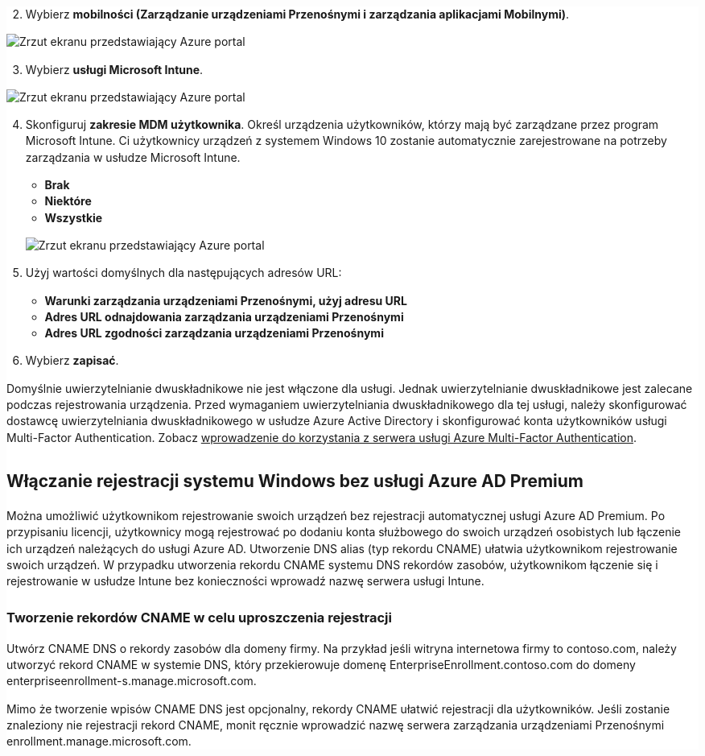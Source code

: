 2. Wybierz **mobilności (Zarządzanie urządzeniami Przenośnymi i zarządzania aplikacjami Mobilnymi)**.

  ![Zrzut ekranu przedstawiający Azure portal](../media/auto-enroll-mdm.png)

3. Wybierz **usługi Microsoft Intune**.

  ![Zrzut ekranu przedstawiający Azure portal](../media/auto-enroll-intune.png)

4. Skonfiguruj **zakresie MDM użytkownika**. Określ urządzenia użytkowników, którzy mają być zarządzane przez program Microsoft Intune. Ci użytkownicy urządzeń z systemem Windows 10 zostanie automatycznie zarejestrowane na potrzeby zarządzania w usłudze Microsoft Intune.

    - **Brak**
    - **Niektóre**
    - **Wszystkie**

   ![Zrzut ekranu przedstawiający Azure portal](../media/auto-enroll-scope.png)

5. Użyj wartości domyślnych dla następujących adresów URL:
    - **Warunki zarządzania urządzeniami Przenośnymi, użyj adresu URL**
    - **Adres URL odnajdowania zarządzania urządzeniami Przenośnymi**
    - **Adres URL zgodności zarządzania urządzeniami Przenośnymi**

6. Wybierz **zapisać**.


Domyślnie uwierzytelnianie dwuskładnikowe nie jest włączone dla usługi. Jednak uwierzytelnianie dwuskładnikowe jest zalecane podczas rejestrowania urządzenia. Przed wymaganiem uwierzytelniania dwuskładnikowego dla tej usługi, należy skonfigurować dostawcę uwierzytelniania dwuskładnikowego w usłudze Azure Active Directory i skonfigurować konta użytkowników usługi Multi-Factor Authentication. Zobacz [wprowadzenie do korzystania z serwera usługi Azure Multi-Factor Authentication](https://docs.microsoft.com/azure/multi-factor-authentication/multi-factor-authentication-get-started-cloud).

## <a name="enable-windows-enrollment-without-azure-ad-premium"></a>Włączanie rejestracji systemu Windows bez usługi Azure AD Premium
Można umożliwić użytkownikom rejestrowanie swoich urządzeń bez rejestracji automatycznej usługi Azure AD Premium. Po przypisaniu licencji, użytkownicy mogą rejestrować po dodaniu konta służbowego do swoich urządzeń osobistych lub łączenie ich urządzeń należących do usługi Azure AD. Utworzenie DNS alias (typ rekordu CNAME) ułatwia użytkownikom rejestrowanie swoich urządzeń. W przypadku utworzenia rekordu CNAME systemu DNS rekordów zasobów, użytkownikom łączenie się i rejestrowanie w usłudze Intune bez konieczności wprowadź nazwę serwera usługi Intune.

### <a name="create-cnames-to-simplify-enrollment"></a>Tworzenie rekordów CNAME w celu uproszczenia rejestracji
Utwórz CNAME DNS o rekordy zasobów dla domeny firmy. Na przykład jeśli witryna internetowa firmy to contoso.com, należy utworzyć rekord CNAME w systemie DNS, który przekierowuje domenę EnterpriseEnrollment.contoso.com do domeny enterpriseenrollment-s.manage.microsoft.com.

Mimo że tworzenie wpisów CNAME DNS jest opcjonalny, rekordy CNAME ułatwić rejestracji dla użytkowników. Jeśli zostanie znaleziony nie rejestracji rekord CNAME, monit ręcznie wprowadzić nazwę serwera zarządzania urządzeniami Przenośnymi enrollment.manage.microsoft.com.
